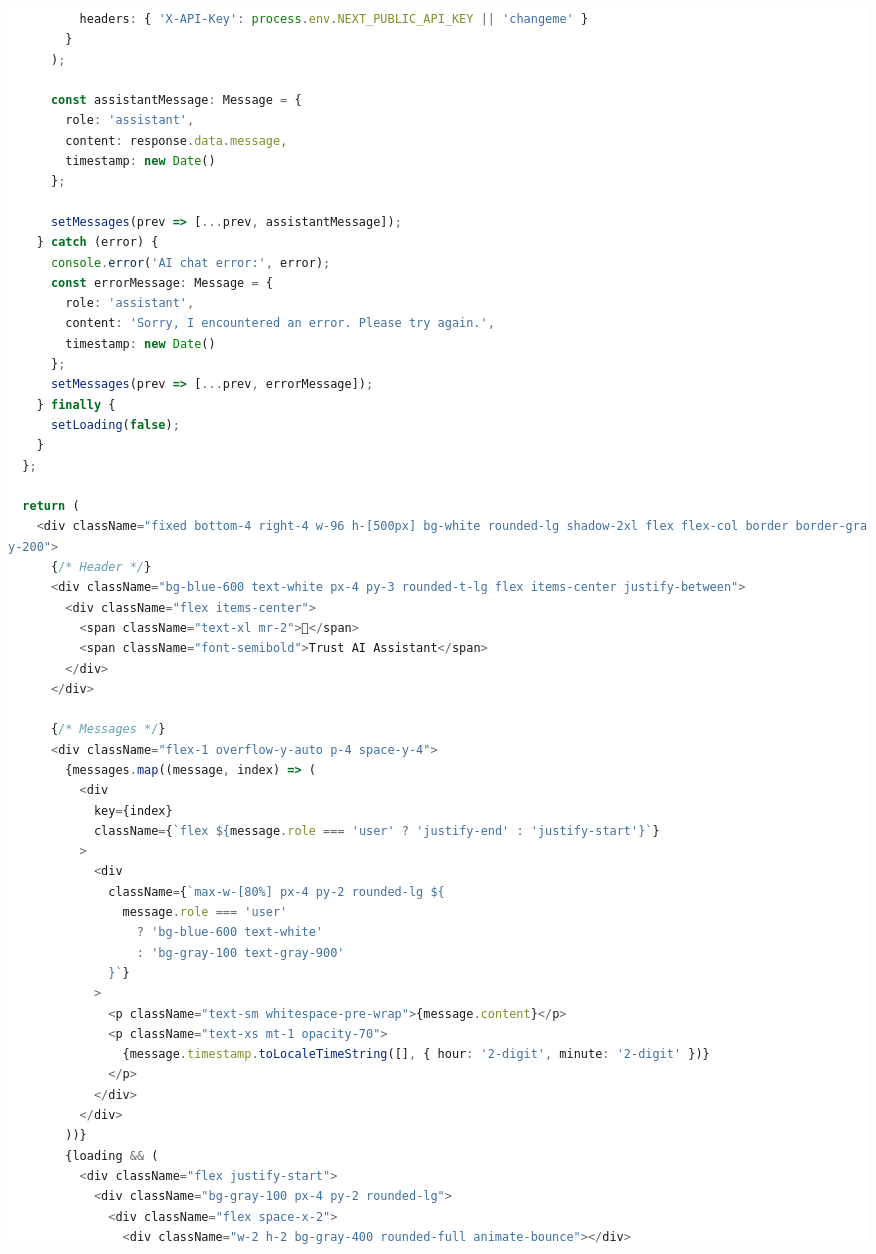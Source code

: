 ```typescript
          headers: { 'X-API-Key': process.env.NEXT_PUBLIC_API_KEY || 'changeme' }
        }
      );

      const assistantMessage: Message = {
        role: 'assistant',
        content: response.data.message,
        timestamp: new Date()
      };

      setMessages(prev => [...prev, assistantMessage]);
    } catch (error) {
      console.error('AI chat error:', error);
      const errorMessage: Message = {
        role: 'assistant',
        content: 'Sorry, I encountered an error. Please try again.',
        timestamp: new Date()
      };
      setMessages(prev => [...prev, errorMessage]);
    } finally {
      setLoading(false);
    }
  };

  return (
    <div className="fixed bottom-4 right-4 w-96 h-[500px] bg-white rounded-lg shadow-2xl flex flex-col border border-gray-200">
      {/* Header */}
      <div className="bg-blue-600 text-white px-4 py-3 rounded-t-lg flex items-center justify-between">
        <div className="flex items-center">
          <span className="text-xl mr-2">🤖</span>
          <span className="font-semibold">Trust AI Assistant</span>
        </div>
      </div>

      {/* Messages */}
      <div className="flex-1 overflow-y-auto p-4 space-y-4">
        {messages.map((message, index) => (
          <div
            key={index}
            className={`flex ${message.role === 'user' ? 'justify-end' : 'justify-start'}`}
          >
            <div
              className={`max-w-[80%] px-4 py-2 rounded-lg ${
                message.role === 'user'
                  ? 'bg-blue-600 text-white'
                  : 'bg-gray-100 text-gray-900'
              }`}
            >
              <p className="text-sm whitespace-pre-wrap">{message.content}</p>
              <p className="text-xs mt-1 opacity-70">
                {message.timestamp.toLocaleTimeString([], { hour: '2-digit', minute: '2-digit' })}
              </p>
            </div>
          </div>
        ))}
        {loading && (
          <div className="flex justify-start">
            <div className="bg-gray-100 px-4 py-2 rounded-lg">
              <div className="flex space-x-2">
                <div className="w-2 h-2 bg-gray-400 rounded-full animate-bounce"></div>
```
